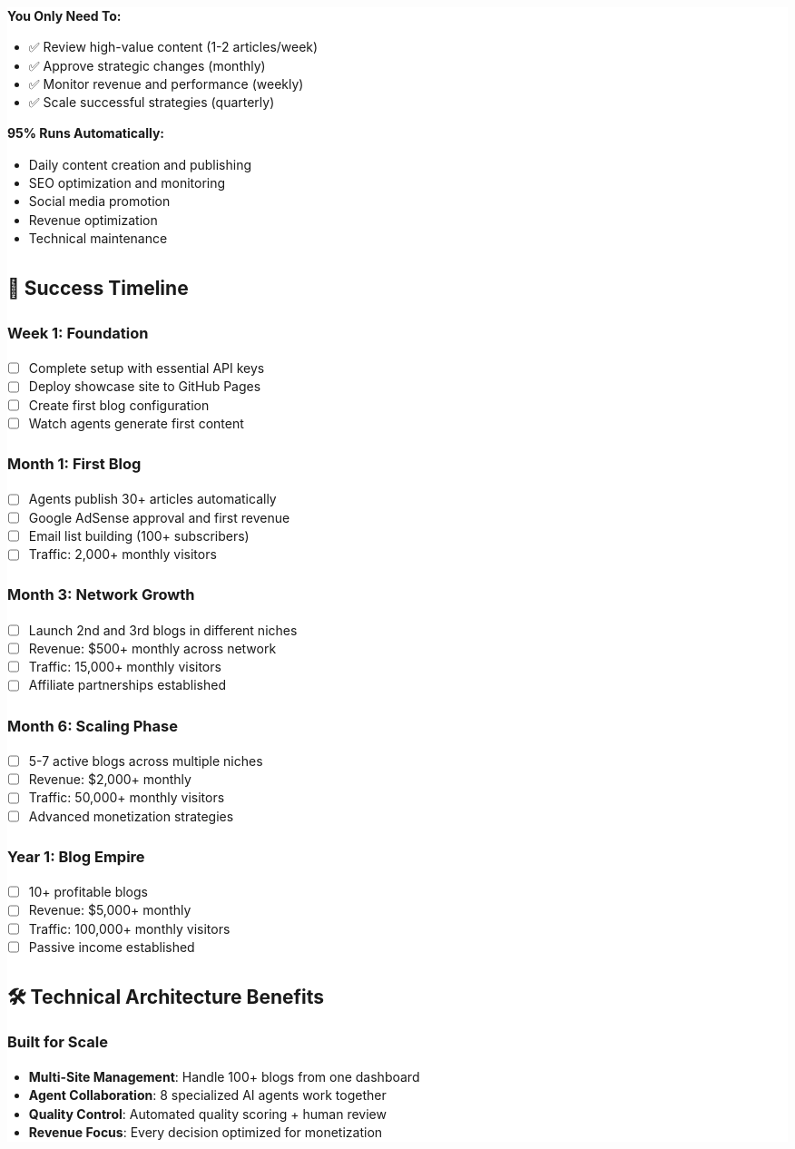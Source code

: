 **You Only Need To:**
- ✅ Review high-value content (1-2 articles/week)
- ✅ Approve strategic changes (monthly)
- ✅ Monitor revenue and performance (weekly)
- ✅ Scale successful strategies (quarterly)

**95% Runs Automatically:**
- Daily content creation and publishing
- SEO optimization and monitoring
- Social media promotion
- Revenue optimization
- Technical maintenance

## 🎯 Success Timeline

### Week 1: Foundation
- [ ] Complete setup with essential API keys
- [ ] Deploy showcase site to GitHub Pages
- [ ] Create first blog configuration
- [ ] Watch agents generate first content

### Month 1: First Blog
- [ ] Agents publish 30+ articles automatically
- [ ] Google AdSense approval and first revenue
- [ ] Email list building (100+ subscribers)
- [ ] Traffic: 2,000+ monthly visitors

### Month 3: Network Growth  
- [ ] Launch 2nd and 3rd blogs in different niches
- [ ] Revenue: $500+ monthly across network
- [ ] Traffic: 15,000+ monthly visitors
- [ ] Affiliate partnerships established

### Month 6: Scaling Phase
- [ ] 5-7 active blogs across multiple niches
- [ ] Revenue: $2,000+ monthly
- [ ] Traffic: 50,000+ monthly visitors
- [ ] Advanced monetization strategies

### Year 1: Blog Empire
- [ ] 10+ profitable blogs
- [ ] Revenue: $5,000+ monthly
- [ ] Traffic: 100,000+ monthly visitors
- [ ] Passive income established

## 🛠️ Technical Architecture Benefits

### Built for Scale
- **Multi-Site Management**: Handle 100+ blogs from one dashboard
- **Agent Collaboration**: 8 specialized AI agents work together
- **Quality Control**: Automated quality scoring + human review
- **Revenue Focus**: Every decision optimized for monetization
